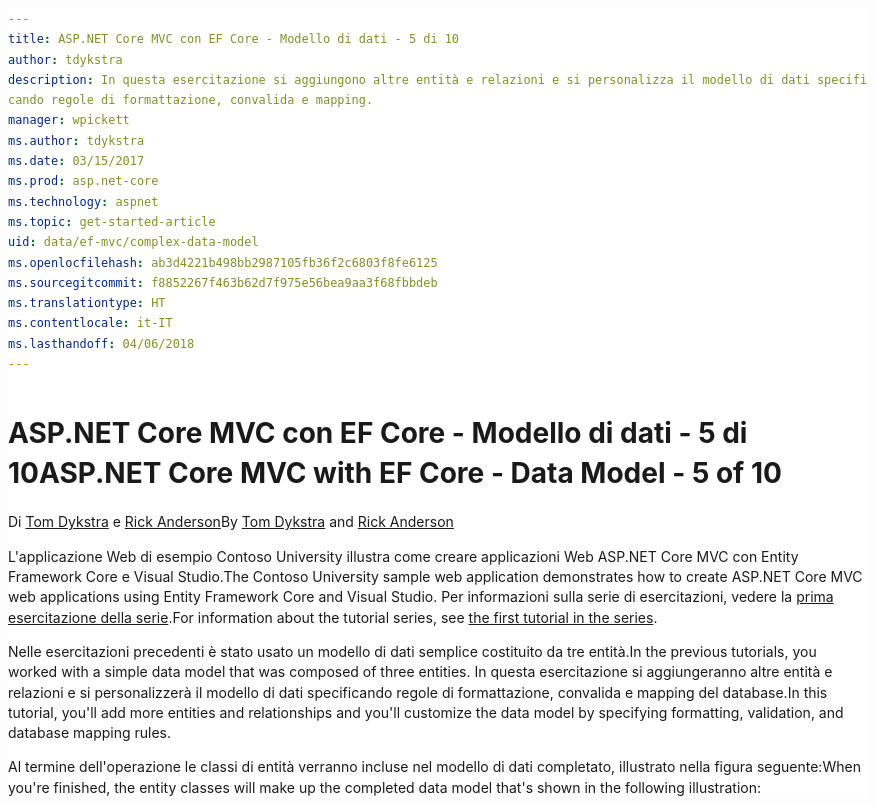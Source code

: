 ```yaml
---
title: ASP.NET Core MVC con EF Core - Modello di dati - 5 di 10
author: tdykstra
description: In questa esercitazione si aggiungono altre entità e relazioni e si personalizza il modello di dati specificando regole di formattazione, convalida e mapping.
manager: wpickett
ms.author: tdykstra
ms.date: 03/15/2017
ms.prod: asp.net-core
ms.technology: aspnet
ms.topic: get-started-article
uid: data/ef-mvc/complex-data-model
ms.openlocfilehash: ab3d4221b498bb2987105fb36f2c6803f8fe6125
ms.sourcegitcommit: f8852267f463b62d7f975e56bea9aa3f68fbbdeb
ms.translationtype: HT
ms.contentlocale: it-IT
ms.lasthandoff: 04/06/2018
---
```

# <a name="aspnet-core-mvc-with-ef-core---data-model---5-of-10"></a><span data-ttu-id="cb724-103">ASP.NET Core MVC con EF Core - Modello di dati - 5 di 10</span><span class="sxs-lookup"><span data-stu-id="cb724-103">ASP.NET Core MVC with EF Core - Data Model - 5 of 10</span></span>

<span data-ttu-id="cb724-104">Di [Tom Dykstra](https://github.com/tdykstra) e [Rick Anderson](https://twitter.com/RickAndMSFT)</span><span class="sxs-lookup"><span data-stu-id="cb724-104">By [Tom Dykstra](https://github.com/tdykstra) and [Rick Anderson](https://twitter.com/RickAndMSFT)</span></span>

<span data-ttu-id="cb724-105">L'applicazione Web di esempio Contoso University illustra come creare applicazioni Web ASP.NET Core MVC con Entity Framework Core e Visual Studio.</span><span class="sxs-lookup"><span data-stu-id="cb724-105">The Contoso University sample web application demonstrates how to create ASP.NET Core MVC web applications using Entity Framework Core and Visual Studio.</span></span> <span data-ttu-id="cb724-106">Per informazioni sulla serie di esercitazioni, vedere la [prima esercitazione della serie](intro.md).</span><span class="sxs-lookup"><span data-stu-id="cb724-106">For information about the tutorial series, see [the first tutorial in the series](intro.md).</span></span>

<span data-ttu-id="cb724-107">Nelle esercitazioni precedenti è stato usato un modello di dati semplice costituito da tre entità.</span><span class="sxs-lookup"><span data-stu-id="cb724-107">In the previous tutorials, you worked with a simple data model that was composed of three entities.</span></span> <span data-ttu-id="cb724-108">In questa esercitazione si aggiungeranno altre entità e relazioni e si personalizzerà il modello di dati specificando regole di formattazione, convalida e mapping del database.</span><span class="sxs-lookup"><span data-stu-id="cb724-108">In this tutorial, you'll add more entities and relationships and you'll customize the data model by specifying formatting, validation, and database mapping rules.</span></span>

<span data-ttu-id="cb724-109">Al termine dell'operazione le classi di entità verranno incluse nel modello di dati completato, illustrato nella figura seguente:</span><span class="sxs-lookup"><span data-stu-id="cb724-109">When you're finished, the entity classes will make up the completed data model that's shown in the following illustration:</span></span>
